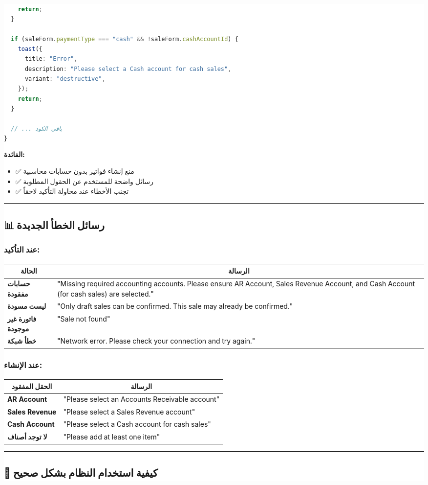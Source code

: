 ```typescript
    return;
  }

  if (saleForm.paymentType === "cash" && !saleForm.cashAccountId) {
    toast({
      title: "Error",
      description: "Please select a Cash account for cash sales",
      variant: "destructive",
    });
    return;
  }

  // ... باقي الكود
}
```

**الفائدة:**
- ✅ منع إنشاء فواتير بدون حسابات محاسبية
- ✅ رسائل واضحة للمستخدم عن الحقول المطلوبة
- ✅ تجنب الأخطاء عند محاولة التأكيد لاحقاً

---

## 📊 رسائل الخطأ الجديدة

### عند التأكيد:

| الحالة | الرسالة |
|--------|---------|
| **حسابات مفقودة** | "Missing required accounting accounts. Please ensure AR Account, Sales Revenue Account, and Cash Account (for cash sales) are selected." |
| **ليست مسودة** | "Only draft sales can be confirmed. This sale may already be confirmed." |
| **فاتورة غير موجودة** | "Sale not found" |
| **خطأ شبكة** | "Network error. Please check your connection and try again." |

### عند الإنشاء:

| الحقل المفقود | الرسالة |
|---------------|---------|
| **AR Account** | "Please select an Accounts Receivable account" |
| **Sales Revenue** | "Please select a Sales Revenue account" |
| **Cash Account** | "Please select a Cash account for cash sales" |
| **لا توجد أصناف** | "Please add at least one item" |

---

## 🎯 كيفية استخدام النظام بشكل صحيح
